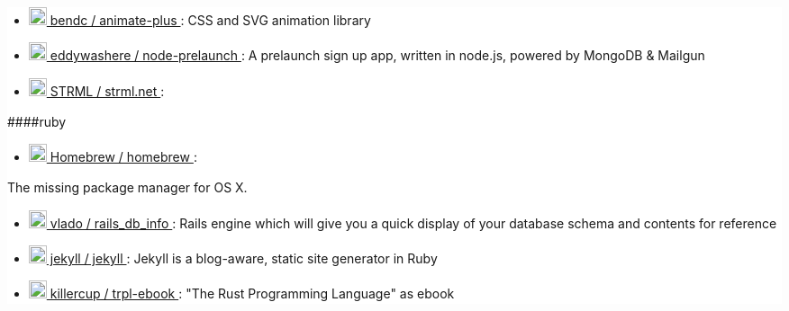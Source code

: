 * <img src='https://avatars3.githubusercontent.com/u/51664?v=3&s=40' height='20' width='20'>[
      bendc
      /
      animate-plus
](https://github.com/bendc/animate-plus): 
      CSS and SVG animation library
    
* <img src='https://avatars2.githubusercontent.com/u/399776?v=3&s=40' height='20' width='20'>[
      eddywashere
      /
      node-prelaunch
](https://github.com/eddywashere/node-prelaunch): 
      A prelaunch sign up app, written in node.js, powered by MongoDB & Mailgun
    
* <img src='https://avatars1.githubusercontent.com/u/1197375?v=3&s=40' height='20' width='20'>[
      STRML
      /
      strml.net
](https://github.com/STRML/strml.net): 

####ruby
* <img src='https://avatars2.githubusercontent.com/u/568243?v=3&s=40' height='20' width='20'>[
      Homebrew
      /
      homebrew
](https://github.com/Homebrew/homebrew): 
      
 The missing package manager for OS X.
    
* <img src='https://avatars1.githubusercontent.com/u/5148?v=3&s=40' height='20' width='20'>[
      vlado
      /
      rails_db_info
](https://github.com/vlado/rails_db_info): 
      Rails engine which will give you a quick display of your database schema and contents for reference
    
* <img src='https://avatars2.githubusercontent.com/u/237985?v=3&s=40' height='20' width='20'>[
      jekyll
      /
      jekyll
](https://github.com/jekyll/jekyll): 
      Jekyll is a blog-aware, static site generator in Ruby
    
* <img src='https://avatars3.githubusercontent.com/u/20063?v=3&s=40' height='20' width='20'>[
      killercup
      /
      trpl-ebook
](https://github.com/killercup/trpl-ebook): 
      "The Rust Programming Language" as ebook
    